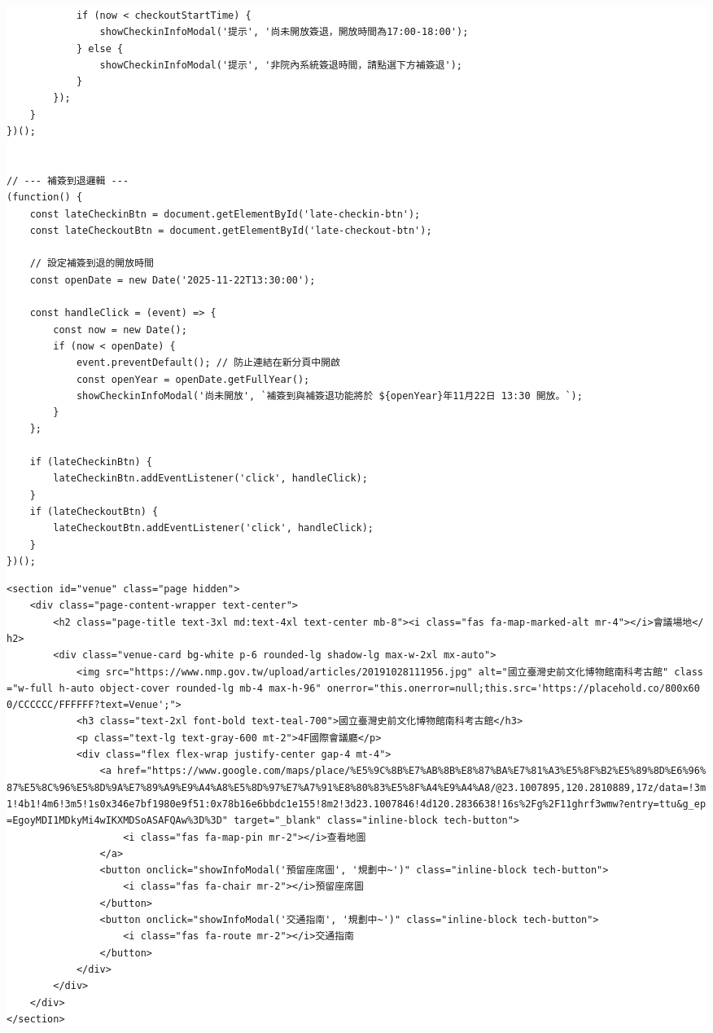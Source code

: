                if (now < checkoutStartTime) {
                    showCheckinInfoModal('提示', '尚未開放簽退，開放時間為17:00-18:00');
                } else {
                    showCheckinInfoModal('提示', '非院內系統簽退時間，請點選下方補簽退');
                }
            });
        }
    })();


    // --- 補簽到退邏輯 ---
    (function() {
        const lateCheckinBtn = document.getElementById('late-checkin-btn');
        const lateCheckoutBtn = document.getElementById('late-checkout-btn');
        
        // 設定補簽到退的開放時間
        const openDate = new Date('2025-11-22T13:30:00');

        const handleClick = (event) => {
            const now = new Date();
            if (now < openDate) {
                event.preventDefault(); // 防止連結在新分頁中開啟
                const openYear = openDate.getFullYear();
                showCheckinInfoModal('尚未開放', `補簽到與補簽退功能將於 ${openYear}年11月22日 13:30 開放。`);
            }
        };

        if (lateCheckinBtn) {
            lateCheckinBtn.addEventListener('click', handleClick);
        }
        if (lateCheckoutBtn) {
            lateCheckoutBtn.addEventListener('click', handleClick);
        }
    })();
</script>

   
    <section id="venue" class="page hidden">
        <div class="page-content-wrapper text-center">
            <h2 class="page-title text-3xl md:text-4xl text-center mb-8"><i class="fas fa-map-marked-alt mr-4"></i>會議場地</h2>
            <div class="venue-card bg-white p-6 rounded-lg shadow-lg max-w-2xl mx-auto">
                <img src="https://www.nmp.gov.tw/upload/articles/20191028111956.jpg" alt="國立臺灣史前文化博物館南科考古館" class="w-full h-auto object-cover rounded-lg mb-4 max-h-96" onerror="this.onerror=null;this.src='https://placehold.co/800x600/CCCCCC/FFFFFF?text=Venue';">
                <h3 class="text-2xl font-bold text-teal-700">國立臺灣史前文化博物館南科考古館</h3>
                <p class="text-lg text-gray-600 mt-2">4F國際會議廳</p>
                <div class="flex flex-wrap justify-center gap-4 mt-4">
                    <a href="https://www.google.com/maps/place/%E5%9C%8B%E7%AB%8B%E8%87%BA%E7%81%A3%E5%8F%B2%E5%89%8D%E6%96%87%E5%8C%96%E5%8D%9A%E7%89%A9%E9%A4%A8%E5%8D%97%E7%A7%91%E8%80%83%E5%8F%A4%E9%A4%A8/@23.1007895,120.2810889,17z/data=!3m1!4b1!4m6!3m5!1s0x346e7bf1980e9f51:0x78b16e6bbdc1e155!8m2!3d23.1007846!4d120.2836638!16s%2Fg%2F11ghrf3wmw?entry=ttu&g_ep=EgoyMDI1MDkyMi4wIKXMDSoASAFQAw%3D%3D" target="_blank" class="inline-block tech-button">
                        <i class="fas fa-map-pin mr-2"></i>查看地圖
                    </a>
                    <button onclick="showInfoModal('預留座席圖', '規劃中~')" class="inline-block tech-button">
                        <i class="fas fa-chair mr-2"></i>預留座席圖
                    </button>
                    <button onclick="showInfoModal('交通指南', '規劃中~')" class="inline-block tech-button">
                        <i class="fas fa-route mr-2"></i>交通指南
                    </button>
                </div>
            </div>
        </div>
    </section>
